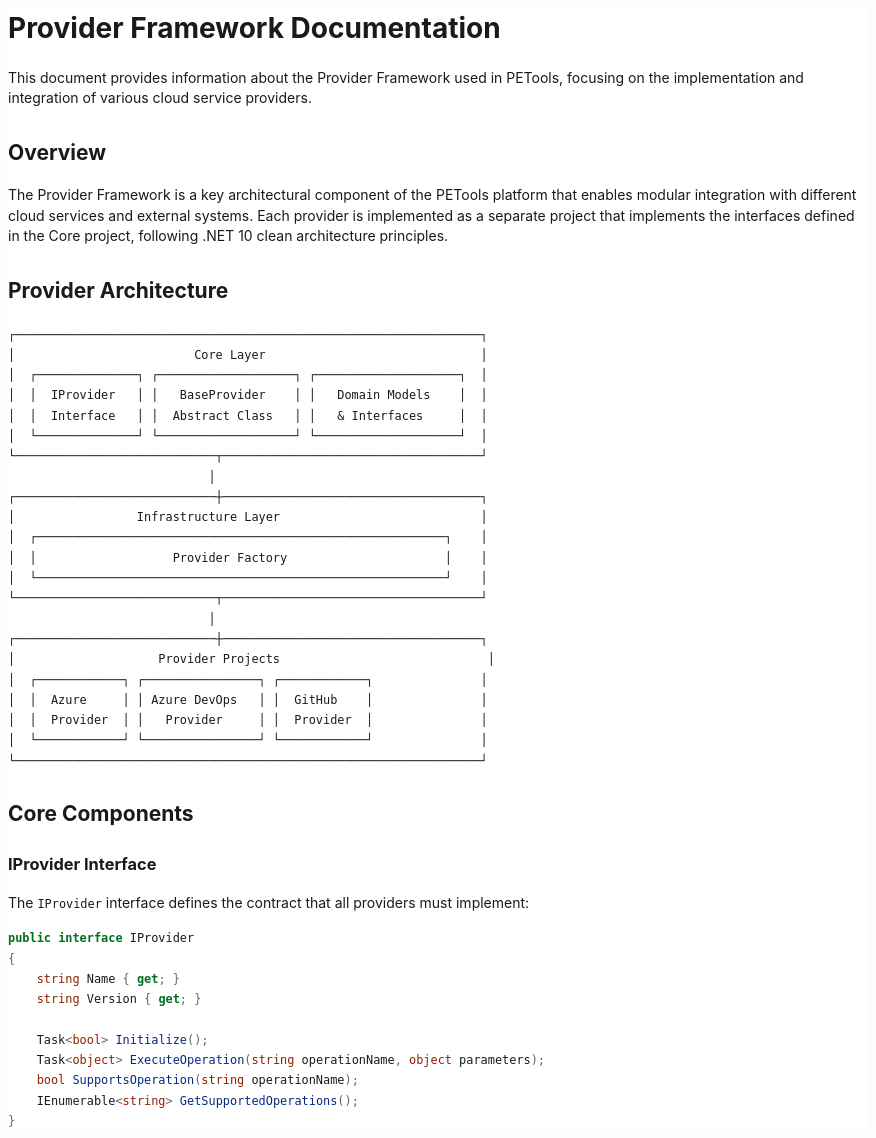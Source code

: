 # Provider Framework Documentation

This document provides information about the Provider Framework used in PETools, focusing on the implementation and integration of various cloud service providers.

## Overview

The Provider Framework is a key architectural component of the PETools platform that enables modular integration with different cloud services and external systems. Each provider is implemented as a separate project that implements the interfaces defined in the Core project, following .NET 10 clean architecture principles.

## Provider Architecture

```
┌─────────────────────────────────────────────────────────────────┐
│                         Core Layer                              │
│  ┌──────────────┐ ┌───────────────────┐ ┌────────────────────┐  │
│  │  IProvider   │ │   BaseProvider    │ │   Domain Models    │  │
│  │  Interface   │ │  Abstract Class   │ │   & Interfaces     │  │
│  └──────────────┘ └───────────────────┘ └────────────────────┘  │
└────────────────────────────┬────────────────────────────────────┘
                            │
┌────────────────────────────┼────────────────────────────────────┐
│                 Infrastructure Layer                            │
│  ┌─────────────────────────────────────────────────────────┐    │
│  │                   Provider Factory                      │    │
│  └─────────────────────────────────────────────────────────┘    │
└────────────────────────────┬────────────────────────────────────┘
                            │
┌────────────────────────────┼────────────────────────────────────┐
│                    Provider Projects                             │
│  ┌────────────┐ ┌────────────────┐ ┌────────────┐               │
│  │  Azure     │ │ Azure DevOps   │ │  GitHub    │               │
│  │  Provider  │ │   Provider     │ │  Provider  │               │
│  └────────────┘ └────────────────┘ └────────────┘               │
└─────────────────────────────────────────────────────────────────┘
```

## Core Components

### IProvider Interface

The `IProvider` interface defines the contract that all providers must implement:

```csharp
public interface IProvider
{
    string Name { get; }
    string Version { get; }
    
    Task<bool> Initialize();
    Task<object> ExecuteOperation(string operationName, object parameters);
    bool SupportsOperation(string operationName);
    IEnumerable<string> GetSupportedOperations();
}
```
